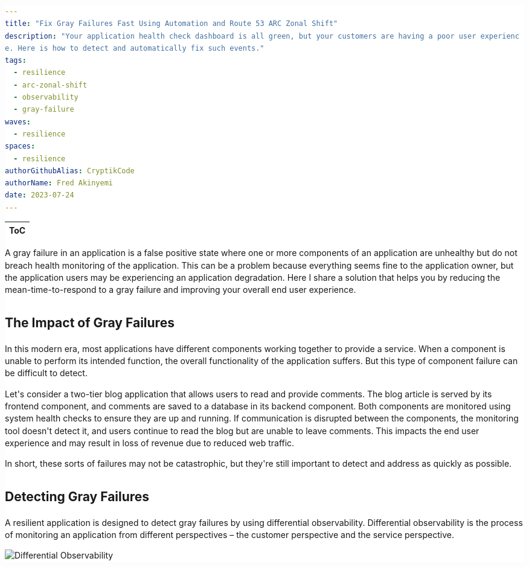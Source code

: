 ```yaml
---
title: "Fix Gray Failures Fast Using Automation and Route 53 ARC Zonal Shift"
description: "Your application health check dashboard is all green, but your customers are having a poor user experience. Here is how to detect and automatically fix such events."
tags:
  - resilience
  - arc-zonal-shift
  - observability
  - gray-failure
waves:
  - resilience
spaces:
  - resilience
authorGithubAlias: CryptikCode
authorName: Fred Akinyemi
date: 2023-07-24
---
```


|ToC|
|---|

A gray failure in an application is a false positive state where one or more components of an application are unhealthy but do not breach health monitoring of the application. This can be a problem because everything seems fine to the application owner, but the application users may be experiencing an application degradation. Here I share a solution that helps you by reducing the mean-time-to-respond to a gray failure and improving your overall end user experience.

## The Impact of Gray Failures

In this modern era, most applications have different components working together to provide a service. When a component is unable to perform its intended function, the overall functionality of the application suffers. But this type of component failure can be difficult to detect.

Let's consider a two-tier blog application that allows users to read and provide comments. The blog article is served by its frontend component, and comments are saved to a database in its backend component. Both components are monitored using system health checks to ensure they are up and running. If communication is disrupted between the components, the monitoring tool doesn't detect it, and users continue to read the blog but are unable to leave comments. This impacts the end user experience and may result in loss of revenue due to reduced web traffic.

In short, these sorts of failures may not be catastrophic, but they're still important to detect and address as quickly as possible.

## Detecting Gray Failures

A resilient application is designed to detect gray failures by using differential observability. Differential observability is the process of monitoring an application from different perspectives – the customer perspective and the service perspective.

![Differential Observability](images/diff_observ.png "Figure 1. Differential Observability Matrix")
